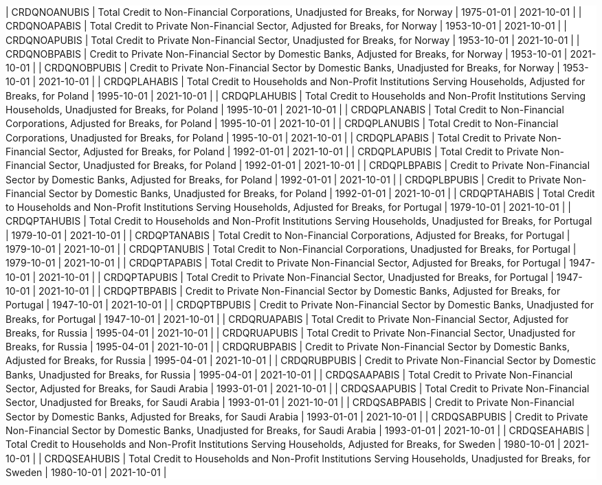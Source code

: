| CRDQNOANUBIS     | Total Credit to Non-Financial Corporations, Unadjusted for Breaks, for Norway                                               | 1975-01-01          | 2021-10-01        |
| CRDQNOAPABIS     | Total Credit to Private Non-Financial Sector, Adjusted for Breaks, for Norway                                               | 1953-10-01          | 2021-10-01        |
| CRDQNOAPUBIS     | Total Credit to Private Non-Financial Sector, Unadjusted for Breaks, for Norway                                             | 1953-10-01          | 2021-10-01        |
| CRDQNOBPABIS     | Credit to Private Non-Financial Sector by Domestic Banks, Adjusted for Breaks, for Norway                                   | 1953-10-01          | 2021-10-01        |
| CRDQNOBPUBIS     | Credit to Private Non-Financial Sector by Domestic Banks, Unadjusted for Breaks, for Norway                                 | 1953-10-01          | 2021-10-01        |
| CRDQPLAHABIS     | Total Credit to Households and Non-Profit Institutions Serving Households, Adjusted for Breaks, for Poland                  | 1995-10-01          | 2021-10-01        |
| CRDQPLAHUBIS     | Total Credit to Households and Non-Profit Institutions Serving Households, Unadjusted for Breaks, for Poland                | 1995-10-01          | 2021-10-01        |
| CRDQPLANABIS     | Total Credit to Non-Financial Corporations, Adjusted for Breaks, for Poland                                                 | 1995-10-01          | 2021-10-01        |
| CRDQPLANUBIS     | Total Credit to Non-Financial Corporations, Unadjusted for Breaks, for Poland                                               | 1995-10-01          | 2021-10-01        |
| CRDQPLAPABIS     | Total Credit to Private Non-Financial Sector, Adjusted for Breaks, for Poland                                               | 1992-01-01          | 2021-10-01        |
| CRDQPLAPUBIS     | Total Credit to Private Non-Financial Sector, Unadjusted for Breaks, for Poland                                             | 1992-01-01          | 2021-10-01        |
| CRDQPLBPABIS     | Credit to Private Non-Financial Sector by Domestic Banks, Adjusted for Breaks, for Poland                                   | 1992-01-01          | 2021-10-01        |
| CRDQPLBPUBIS     | Credit to Private Non-Financial Sector by Domestic Banks, Unadjusted for Breaks, for Poland                                 | 1992-01-01          | 2021-10-01        |
| CRDQPTAHABIS     | Total Credit to Households and Non-Profit Institutions Serving Households, Adjusted for Breaks, for Portugal                | 1979-10-01          | 2021-10-01        |
| CRDQPTAHUBIS     | Total Credit to Households and Non-Profit Institutions Serving Households, Unadjusted for Breaks, for Portugal              | 1979-10-01          | 2021-10-01        |
| CRDQPTANABIS     | Total Credit to Non-Financial Corporations, Adjusted for Breaks, for Portugal                                               | 1979-10-01          | 2021-10-01        |
| CRDQPTANUBIS     | Total Credit to Non-Financial Corporations, Unadjusted for Breaks, for Portugal                                             | 1979-10-01          | 2021-10-01        |
| CRDQPTAPABIS     | Total Credit to Private Non-Financial Sector, Adjusted for Breaks, for Portugal                                             | 1947-10-01          | 2021-10-01        |
| CRDQPTAPUBIS     | Total Credit to Private Non-Financial Sector, Unadjusted for Breaks, for Portugal                                           | 1947-10-01          | 2021-10-01        |
| CRDQPTBPABIS     | Credit to Private Non-Financial Sector by Domestic Banks, Adjusted for Breaks, for Portugal                                 | 1947-10-01          | 2021-10-01        |
| CRDQPTBPUBIS     | Credit to Private Non-Financial Sector by Domestic Banks, Unadjusted for Breaks, for Portugal                               | 1947-10-01          | 2021-10-01        |
| CRDQRUAPABIS     | Total Credit to Private Non-Financial Sector, Adjusted for Breaks, for Russia                                               | 1995-04-01          | 2021-10-01        |
| CRDQRUAPUBIS     | Total Credit to Private Non-Financial Sector, Unadjusted for Breaks, for Russia                                             | 1995-04-01          | 2021-10-01        |
| CRDQRUBPABIS     | Credit to Private Non-Financial Sector by Domestic Banks, Adjusted for Breaks, for Russia                                   | 1995-04-01          | 2021-10-01        |
| CRDQRUBPUBIS     | Credit to Private Non-Financial Sector by Domestic Banks, Unadjusted for Breaks, for Russia                                 | 1995-04-01          | 2021-10-01        |
| CRDQSAAPABIS     | Total Credit to Private Non-Financial Sector, Adjusted for Breaks, for Saudi Arabia                                         | 1993-01-01          | 2021-10-01        |
| CRDQSAAPUBIS     | Total Credit to Private Non-Financial Sector, Unadjusted for Breaks, for Saudi Arabia                                       | 1993-01-01          | 2021-10-01        |
| CRDQSABPABIS     | Credit to Private Non-Financial Sector by Domestic Banks, Adjusted for Breaks, for Saudi Arabia                             | 1993-01-01          | 2021-10-01        |
| CRDQSABPUBIS     | Credit to Private Non-Financial Sector by Domestic Banks, Unadjusted for Breaks, for Saudi Arabia                           | 1993-01-01          | 2021-10-01        |
| CRDQSEAHABIS     | Total Credit to Households and Non-Profit Institutions Serving Households, Adjusted for Breaks, for Sweden                  | 1980-10-01          | 2021-10-01        |
| CRDQSEAHUBIS     | Total Credit to Households and Non-Profit Institutions Serving Households, Unadjusted for Breaks, for Sweden                | 1980-10-01          | 2021-10-01        |